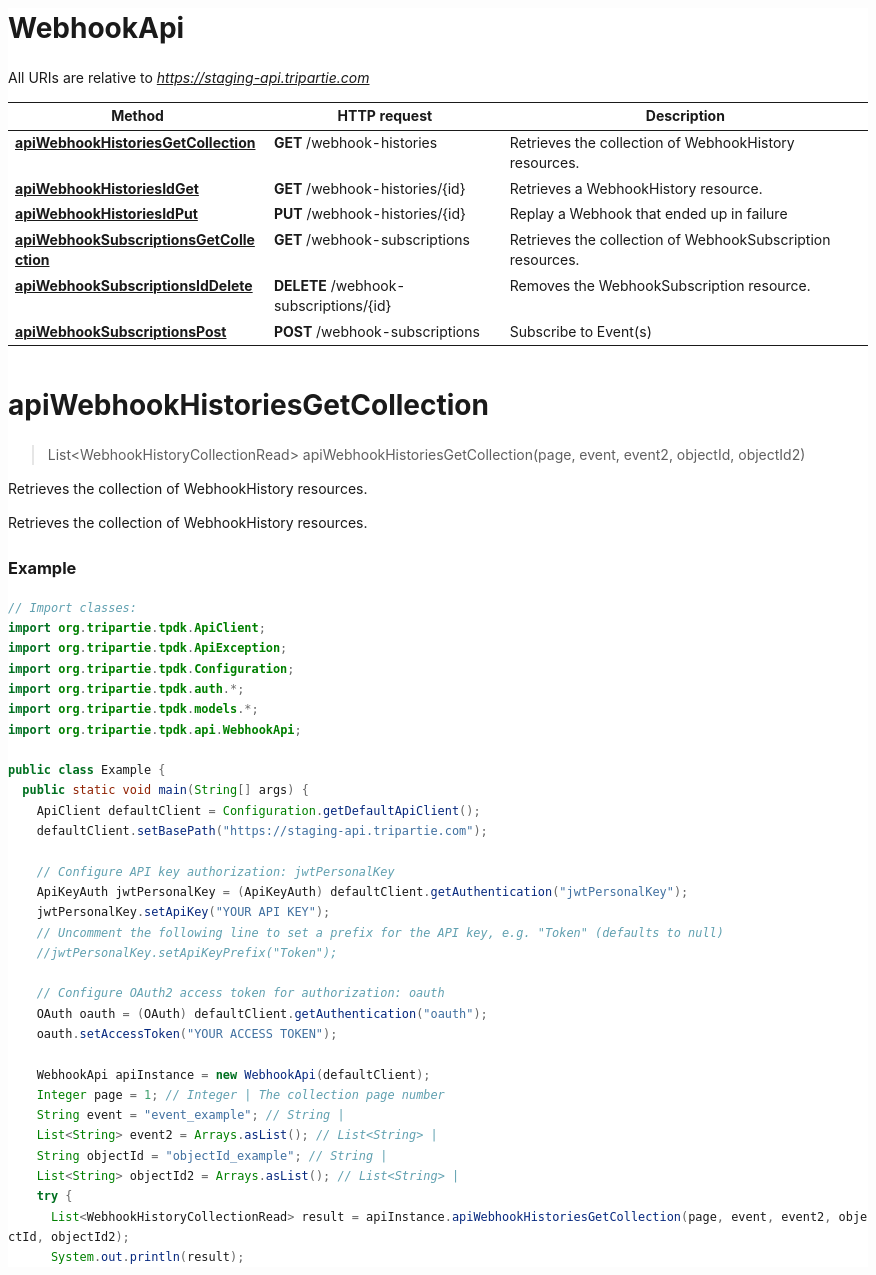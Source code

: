 # WebhookApi

All URIs are relative to *https://staging-api.tripartie.com*

| Method | HTTP request | Description |
|------------- | ------------- | -------------|
| [**apiWebhookHistoriesGetCollection**](WebhookApi.md#apiWebhookHistoriesGetCollection) | **GET** /webhook-histories | Retrieves the collection of WebhookHistory resources. |
| [**apiWebhookHistoriesIdGet**](WebhookApi.md#apiWebhookHistoriesIdGet) | **GET** /webhook-histories/{id} | Retrieves a WebhookHistory resource. |
| [**apiWebhookHistoriesIdPut**](WebhookApi.md#apiWebhookHistoriesIdPut) | **PUT** /webhook-histories/{id} | Replay a Webhook that ended up in failure |
| [**apiWebhookSubscriptionsGetCollection**](WebhookApi.md#apiWebhookSubscriptionsGetCollection) | **GET** /webhook-subscriptions | Retrieves the collection of WebhookSubscription resources. |
| [**apiWebhookSubscriptionsIdDelete**](WebhookApi.md#apiWebhookSubscriptionsIdDelete) | **DELETE** /webhook-subscriptions/{id} | Removes the WebhookSubscription resource. |
| [**apiWebhookSubscriptionsPost**](WebhookApi.md#apiWebhookSubscriptionsPost) | **POST** /webhook-subscriptions | Subscribe to Event(s) |


<a id="apiWebhookHistoriesGetCollection"></a>
# **apiWebhookHistoriesGetCollection**
> List&lt;WebhookHistoryCollectionRead&gt; apiWebhookHistoriesGetCollection(page, event, event2, objectId, objectId2)

Retrieves the collection of WebhookHistory resources.

Retrieves the collection of WebhookHistory resources.

### Example
```java
// Import classes:
import org.tripartie.tpdk.ApiClient;
import org.tripartie.tpdk.ApiException;
import org.tripartie.tpdk.Configuration;
import org.tripartie.tpdk.auth.*;
import org.tripartie.tpdk.models.*;
import org.tripartie.tpdk.api.WebhookApi;

public class Example {
  public static void main(String[] args) {
    ApiClient defaultClient = Configuration.getDefaultApiClient();
    defaultClient.setBasePath("https://staging-api.tripartie.com");
    
    // Configure API key authorization: jwtPersonalKey
    ApiKeyAuth jwtPersonalKey = (ApiKeyAuth) defaultClient.getAuthentication("jwtPersonalKey");
    jwtPersonalKey.setApiKey("YOUR API KEY");
    // Uncomment the following line to set a prefix for the API key, e.g. "Token" (defaults to null)
    //jwtPersonalKey.setApiKeyPrefix("Token");

    // Configure OAuth2 access token for authorization: oauth
    OAuth oauth = (OAuth) defaultClient.getAuthentication("oauth");
    oauth.setAccessToken("YOUR ACCESS TOKEN");

    WebhookApi apiInstance = new WebhookApi(defaultClient);
    Integer page = 1; // Integer | The collection page number
    String event = "event_example"; // String | 
    List<String> event2 = Arrays.asList(); // List<String> | 
    String objectId = "objectId_example"; // String | 
    List<String> objectId2 = Arrays.asList(); // List<String> | 
    try {
      List<WebhookHistoryCollectionRead> result = apiInstance.apiWebhookHistoriesGetCollection(page, event, event2, objectId, objectId2);
      System.out.println(result);
```